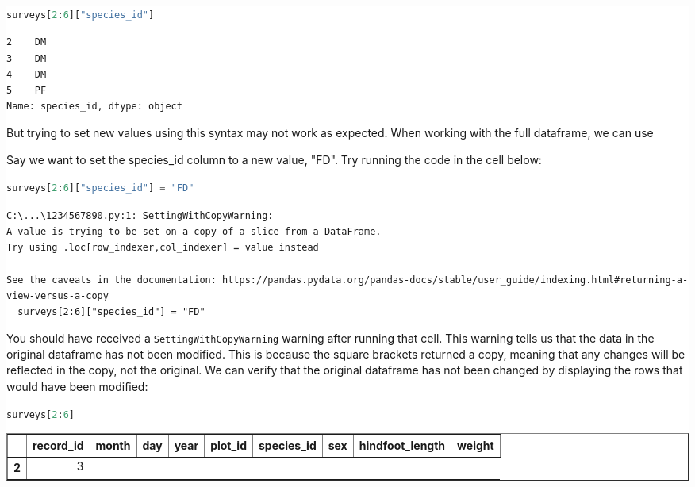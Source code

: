 ```python
surveys[2:6]["species_id"]
```

```{.output}
2    DM
3    DM
4    DM
5    PF
Name: species_id, dtype: object
```

But trying to set new values using this syntax may not work as expected.
When working with the full dataframe, we can use

Say we want to set the species_id column to a new value, "FD". Try
running the code in the cell below:

```python
surveys[2:6]["species_id"] = "FD"
```

```{.output}
C:\...\1234567890.py:1: SettingWithCopyWarning:
A value is trying to be set on a copy of a slice from a DataFrame.
Try using .loc[row_indexer,col_indexer] = value instead

See the caveats in the documentation: https://pandas.pydata.org/pandas-docs/stable/user_guide/indexing.html#returning-a-view-versus-a-copy
  surveys[2:6]["species_id"] = "FD"

```

You should have received a `SettingWithCopyWarning` warning after
running that cell. This warning tells us that the data in the original
dataframe has not been modified. This is because the square brackets
returned a copy, meaning that any changes will be reflected in the copy,
not the original. We can verify that the original dataframe has not been
changed by displaying the rows that would have been modified:

```python
surveys[2:6]
```

<style>
  table.dataframe tbody tr:hover { background-color: #ccffff !important; }
  table.dataframe tr:nth-child(even) { background-color: #f5f5f5; }
  table.dataframe th { text-align: right; font-weight: bold; }
  table.dataframe td { text-align: right; }
</style>

<table border="1" class="dataframe">
  <thead>
    <tr style="text-align: right;">
      <th></th>
      <th>record_id</th>
      <th>month</th>
      <th>day</th>
      <th>year</th>
      <th>plot_id</th>
      <th>species_id</th>
      <th>sex</th>
      <th>hindfoot_length</th>
      <th>weight</th>
    </tr>
  </thead>
  <tbody>
    <tr>
      <th>2</th>
      <td>3</td>